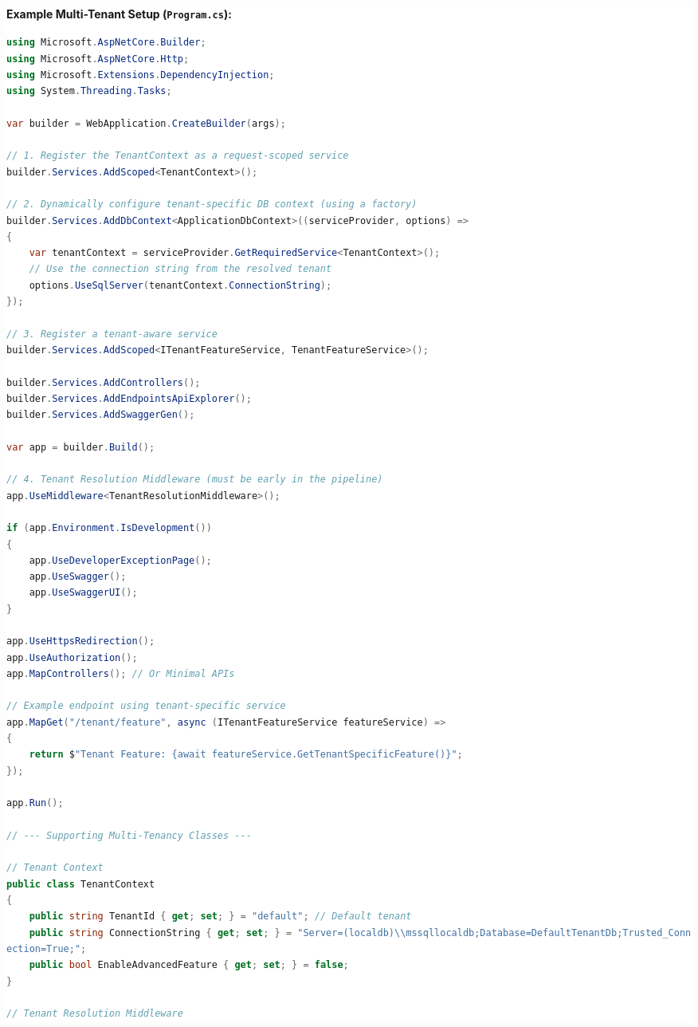 **Example Multi-Tenant Setup (`Program.cs`):**

```csharp
using Microsoft.AspNetCore.Builder;
using Microsoft.AspNetCore.Http;
using Microsoft.Extensions.DependencyInjection;
using System.Threading.Tasks;

var builder = WebApplication.CreateBuilder(args);

// 1. Register the TenantContext as a request-scoped service
builder.Services.AddScoped<TenantContext>();

// 2. Dynamically configure tenant-specific DB context (using a factory)
builder.Services.AddDbContext<ApplicationDbContext>((serviceProvider, options) =>
{
    var tenantContext = serviceProvider.GetRequiredService<TenantContext>();
    // Use the connection string from the resolved tenant
    options.UseSqlServer(tenantContext.ConnectionString);
});

// 3. Register a tenant-aware service
builder.Services.AddScoped<ITenantFeatureService, TenantFeatureService>();

builder.Services.AddControllers();
builder.Services.AddEndpointsApiExplorer();
builder.Services.AddSwaggerGen();

var app = builder.Build();

// 4. Tenant Resolution Middleware (must be early in the pipeline)
app.UseMiddleware<TenantResolutionMiddleware>();

if (app.Environment.IsDevelopment())
{
    app.UseDeveloperExceptionPage();
    app.UseSwagger();
    app.UseSwaggerUI();
}

app.UseHttpsRedirection();
app.UseAuthorization();
app.MapControllers(); // Or Minimal APIs

// Example endpoint using tenant-specific service
app.MapGet("/tenant/feature", async (ITenantFeatureService featureService) =>
{
    return $"Tenant Feature: {await featureService.GetTenantSpecificFeature()}";
});

app.Run();

// --- Supporting Multi-Tenancy Classes ---

// Tenant Context
public class TenantContext
{
    public string TenantId { get; set; } = "default"; // Default tenant
    public string ConnectionString { get; set; } = "Server=(localdb)\\mssqllocaldb;Database=DefaultTenantDb;Trusted_Connection=True;";
    public bool EnableAdvancedFeature { get; set; } = false;
}

// Tenant Resolution Middleware
```